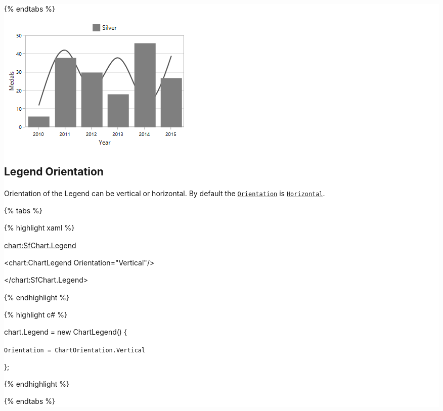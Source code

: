 
{% endtabs %}

![Series visibility of legend in WinUI Chart](Legend_images/seriesvisibile.png)


## Legend Orientation

Orientation of the Legend can be vertical or horizontal. By default the [`Orientation`](https://help.syncfusion.com/cr/winui/Syncfusion.UI.Xaml.Charts.ChartLegend.html#Syncfusion_UI_Xaml_Charts_ChartLegend_Orientation) is [`Horizontal`](https://help.syncfusion.com/cr/winui/Syncfusion.UI.Xaml.Charts.ChartOrientation.html#Syncfusion_UI_Xaml_Charts_ChartOrientation_Horizontal). 

{% tabs %}

{% highlight xaml %}

<chart:SfChart.Legend>

   <chart:ChartLegend  Orientation="Vertical"/>

</chart:SfChart.Legend>

{% endhighlight %}

{% highlight c# %}

chart.Legend = new ChartLegend()
{

    Orientation = ChartOrientation.Vertical

};

{% endhighlight %}

{% endtabs %}
